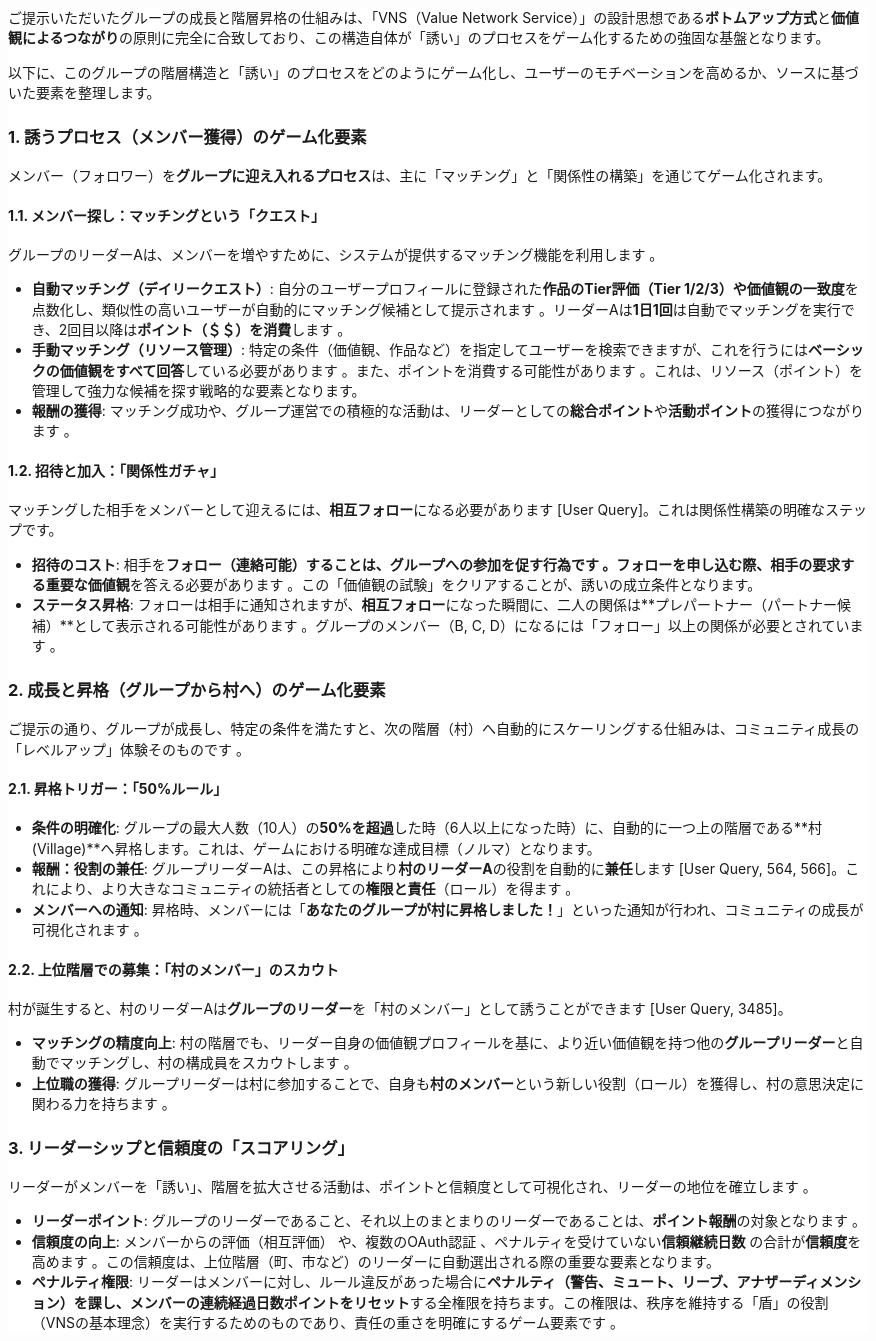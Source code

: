 ご提示いただいたグループの成長と階層昇格の仕組みは、「VNS（Value Network Service）」の設計思想である**ボトムアップ方式**と**価値観によるつながり**の原則に完全に合致しており、この構造自体が「誘い」のプロセスをゲーム化するための強固な基盤となります。

以下に、このグループの階層構造と「誘い」のプロセスをどのようにゲーム化し、ユーザーのモチベーションを高めるか、ソースに基づいた要素を整理します。

### 1. 誘うプロセス（メンバー獲得）のゲーム化要素

メンバー（フォロワー）を**グループに迎え入れるプロセス**は、主に「マッチング」と「関係性の構築」を通じてゲーム化されます。

#### 1.1. メンバー探し：マッチングという「クエスト」

グループのリーダーAは、メンバーを増やすために、システムが提供するマッチング機能を利用します 。

*   **自動マッチング（デイリークエスト）**: 自分のユーザープロフィールに登録された**作品のTier評価（Tier 1/2/3）**や**価値観の一致度**を点数化し、類似性の高いユーザーが自動的にマッチング候補として提示されます 。リーダーAは**1日1回**は自動でマッチングを実行でき、2回目以降は**ポイント（＄＄）を消費**します 。
*   **手動マッチング（リソース管理）**: 特定の条件（価値観、作品など）を指定してユーザーを検索できますが、これを行うには**ベーシックの価値観をすべて回答**している必要があります 。また、ポイントを消費する可能性があります 。これは、リソース（ポイント）を管理して強力な候補を探す戦略的な要素となります。
*   **報酬の獲得**: マッチング成功や、グループ運営での積極的な活動は、リーダーとしての**総合ポイント**や**活動ポイント**の獲得につながります 。

#### 1.2. 招待と加入：「関係性ガチャ」

マッチングした相手をメンバーとして迎えるには、**相互フォロー**になる必要があります [User Query]。これは関係性構築の明確なステップです。

*   **招待のコスト**: 相手を**フォロー（連絡可能）**することは、グループへの参加を促す行為です 。フォローを申し込む際、相手の要求する**重要な価値観**を答える必要があります 。この「価値観の試験」をクリアすることが、誘いの成立条件となります。
*   **ステータス昇格**: フォローは相手に通知されますが、**相互フォロー**になった瞬間に、二人の関係は**プレパートナー（パートナー候補）**として表示される可能性があります 。グループのメンバー（B, C, D）になるには「フォロー」以上の関係が必要とされています 。

### 2. 成長と昇格（グループから村へ）のゲーム化要素

ご提示の通り、グループが成長し、特定の条件を満たすと、次の階層（村）へ自動的にスケーリングする仕組みは、コミュニティ成長の「レベルアップ」体験そのものです 。

#### 2.1. 昇格トリガー：「50%ルール」

*   **条件の明確化**: グループの最大人数（10人）の**50%を超過**した時（6人以上になった時）に、自動的に一つ上の階層である**村 (Village)**へ昇格します。これは、ゲームにおける明確な達成目標（ノルマ）となります。
*   **報酬：役割の兼任**: グループリーダーAは、この昇格により**村のリーダーA**の役割を自動的に**兼任**します [User Query, 564, 566]。これにより、より大きなコミュニティの統括者としての**権限と責任**（ロール）を得ます 。
*   **メンバーへの通知**: 昇格時、メンバーには「**あなたのグループが村に昇格しました！**」といった通知が行われ、コミュニティの成長が可視化されます 。

#### 2.2. 上位階層での募集：「村のメンバー」のスカウト

村が誕生すると、村のリーダーAは**グループのリーダー**を「村のメンバー」として誘うことができます [User Query, 3485]。

*   **マッチングの精度向上**: 村の階層でも、リーダー自身の価値観プロフィールを基に、より近い価値観を持つ他の**グループリーダー**と自動でマッチングし、村の構成員をスカウトします 。
*   **上位職の獲得**: グループリーダーは村に参加することで、自身も**村のメンバー**という新しい役割（ロール）を獲得し、村の意思決定に関わる力を持ちます 。

### 3. リーダーシップと信頼度の「スコアリング」

リーダーがメンバーを「誘い」、階層を拡大させる活動は、ポイントと信頼度として可視化され、リーダーの地位を確立します 。

*   **リーダーポイント**: グループのリーダーであること、それ以上のまとまりのリーダーであることは、**ポイント報酬**の対象となります 。
*   **信頼度の向上**: メンバーからの評価（相互評価） や、複数のOAuth認証 、ペナルティを受けていない**信頼継続日数**  の合計が**信頼度**を高めます 。この信頼度は、上位階層（町、市など）のリーダーに自動選出される際の重要な要素となります。
*   **ペナルティ権限**: リーダーはメンバーに対し、ルール違反があった場合に**ペナルティ（警告、ミュート、リーブ、アナザーディメンション）**を課し、メンバーの**連続経過日数ポイントをリセット**する全権限を持ちます。この権限は、秩序を維持する「盾」の役割（VNSの基本理念）を実行するためのものであり、責任の重さを明確にするゲーム要素です 。
